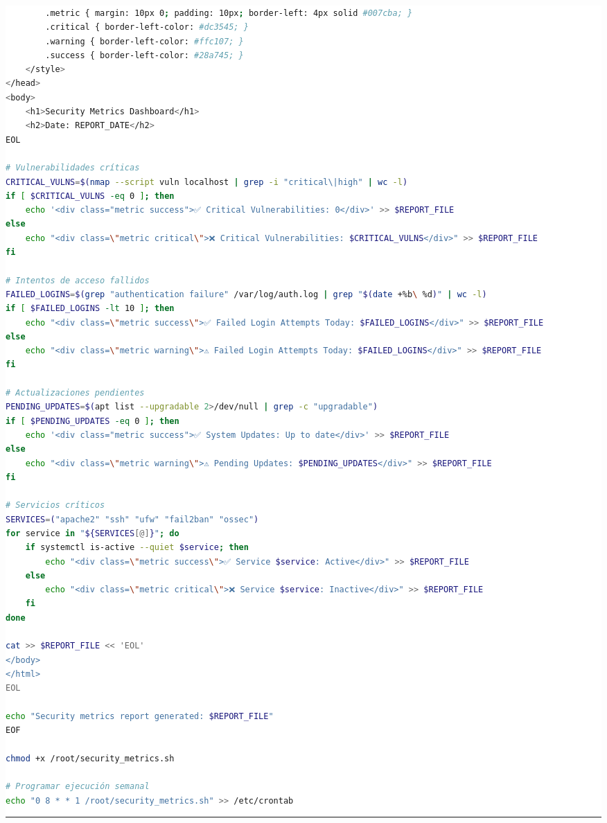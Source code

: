 ```bash
        .metric { margin: 10px 0; padding: 10px; border-left: 4px solid #007cba; }
        .critical { border-left-color: #dc3545; }
        .warning { border-left-color: #ffc107; }
        .success { border-left-color: #28a745; }
    </style>
</head>
<body>
    <h1>Security Metrics Dashboard</h1>
    <h2>Date: REPORT_DATE</h2>
EOL

# Vulnerabilidades críticas
CRITICAL_VULNS=$(nmap --script vuln localhost | grep -i "critical\|high" | wc -l)
if [ $CRITICAL_VULNS -eq 0 ]; then
    echo '<div class="metric success">✅ Critical Vulnerabilities: 0</div>' >> $REPORT_FILE
else
    echo "<div class=\"metric critical\">❌ Critical Vulnerabilities: $CRITICAL_VULNS</div>" >> $REPORT_FILE
fi

# Intentos de acceso fallidos
FAILED_LOGINS=$(grep "authentication failure" /var/log/auth.log | grep "$(date +%b\ %d)" | wc -l)
if [ $FAILED_LOGINS -lt 10 ]; then
    echo "<div class=\"metric success\">✅ Failed Login Attempts Today: $FAILED_LOGINS</div>" >> $REPORT_FILE
else
    echo "<div class=\"metric warning\">⚠️ Failed Login Attempts Today: $FAILED_LOGINS</div>" >> $REPORT_FILE
fi

# Actualizaciones pendientes
PENDING_UPDATES=$(apt list --upgradable 2>/dev/null | grep -c "upgradable")
if [ $PENDING_UPDATES -eq 0 ]; then
    echo '<div class="metric success">✅ System Updates: Up to date</div>' >> $REPORT_FILE
else
    echo "<div class=\"metric warning\">⚠️ Pending Updates: $PENDING_UPDATES</div>" >> $REPORT_FILE
fi

# Servicios críticos
SERVICES=("apache2" "ssh" "ufw" "fail2ban" "ossec")
for service in "${SERVICES[@]}"; do
    if systemctl is-active --quiet $service; then
        echo "<div class=\"metric success\">✅ Service $service: Active</div>" >> $REPORT_FILE
    else
        echo "<div class=\"metric critical\">❌ Service $service: Inactive</div>" >> $REPORT_FILE
    fi
done

cat >> $REPORT_FILE << 'EOL'
</body>
</html>
EOL

echo "Security metrics report generated: $REPORT_FILE"
EOF

chmod +x /root/security_metrics.sh

# Programar ejecución semanal
echo "0 8 * * 1 /root/security_metrics.sh" >> /etc/crontab
```

---